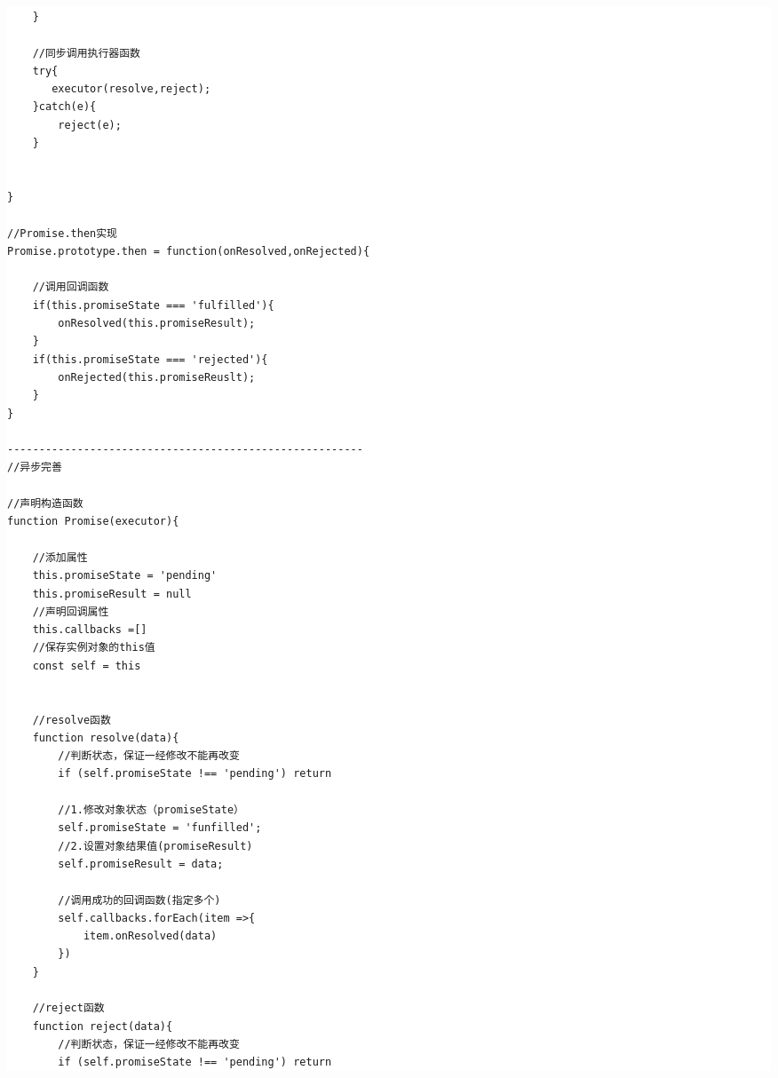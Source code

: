         }

        //同步调用执行器函数
        try{
           executor(resolve,reject); 
        }catch(e){
            reject(e);
        }

        
    }

    //Promise.then实现
    Promise.prototype.then = function(onResolved,onRejected){

        //调用回调函数
        if(this.promiseState === 'fulfilled'){
            onResolved(this.promiseResult);
        }
        if(this.promiseState === 'rejected'){
            onRejected(this.promiseReuslt);
        }
    }

    --------------------------------------------------------
    //异步完善

    //声明构造函数
    function Promise(executor){

        //添加属性
        this.promiseState = 'pending'
        this.promiseResult = null
        //声明回调属性
        this.callbacks =[]
        //保存实例对象的this值
        const self = this


        //resolve函数
        function resolve(data){
            //判断状态，保证一经修改不能再改变
            if (self.promiseState !== 'pending') return

            //1.修改对象状态（promiseState）
            self.promiseState = 'funfilled';
            //2.设置对象结果值(promiseResult)
            self.promiseResult = data;

            //调用成功的回调函数(指定多个)
            self.callbacks.forEach(item =>{
                item.onResolved(data)
            })
        }

        //reject函数
        function reject(data){
            //判断状态，保证一经修改不能再改变
            if (self.promiseState !== 'pending') return
